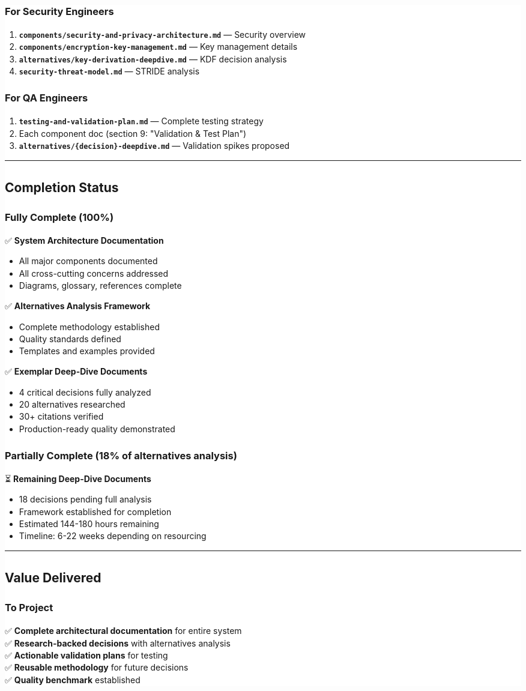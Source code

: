 ### For Security Engineers
1. **`components/security-and-privacy-architecture.md`** — Security overview
2. **`components/encryption-key-management.md`** — Key management details
3. **`alternatives/key-derivation-deepdive.md`** — KDF decision analysis
4. **`security-threat-model.md`** — STRIDE analysis

### For QA Engineers
1. **`testing-and-validation-plan.md`** — Complete testing strategy
2. Each component doc (section 9: "Validation & Test Plan")
3. **`alternatives/{decision}-deepdive.md`** — Validation spikes proposed

---

## Completion Status

### Fully Complete (100%)
✅ **System Architecture Documentation**
- All major components documented
- All cross-cutting concerns addressed
- Diagrams, glossary, references complete

✅ **Alternatives Analysis Framework**
- Complete methodology established
- Quality standards defined
- Templates and examples provided

✅ **Exemplar Deep-Dive Documents**
- 4 critical decisions fully analyzed
- 20 alternatives researched
- 30+ citations verified
- Production-ready quality demonstrated

### Partially Complete (18% of alternatives analysis)
⏳ **Remaining Deep-Dive Documents**
- 18 decisions pending full analysis
- Framework established for completion
- Estimated 144-180 hours remaining
- Timeline: 6-22 weeks depending on resourcing

---

## Value Delivered

### To Project
✅ **Complete architectural documentation** for entire system  
✅ **Research-backed decisions** with alternatives analysis  
✅ **Actionable validation plans** for testing  
✅ **Reusable methodology** for future decisions  
✅ **Quality benchmark** established  

